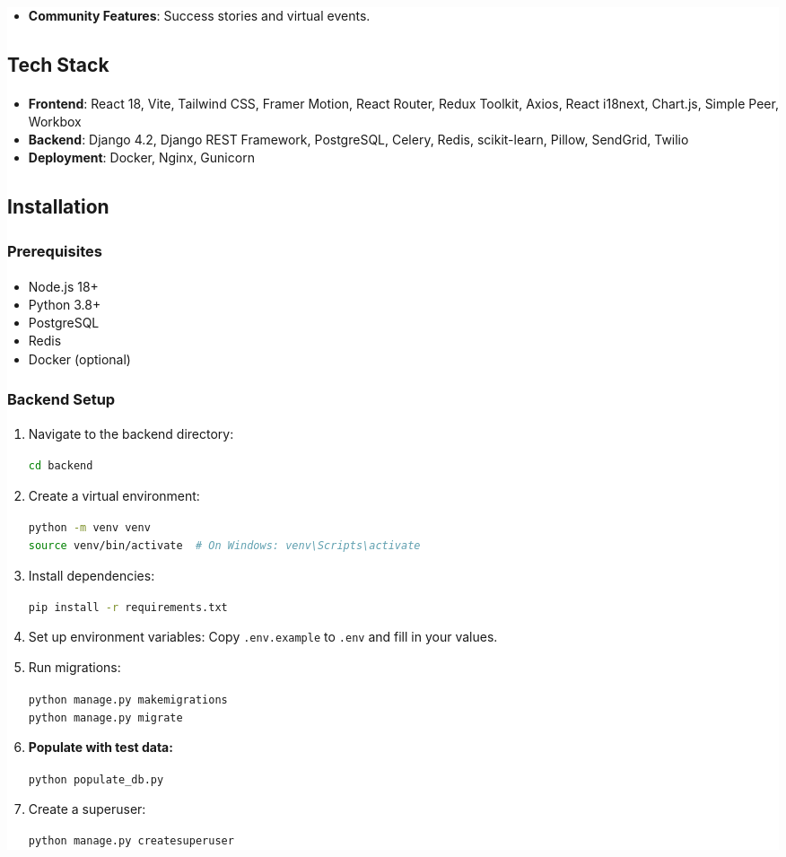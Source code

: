 - **Community Features**: Success stories and virtual events.

## Tech Stack

- **Frontend**: React 18, Vite, Tailwind CSS, Framer Motion, React Router, Redux Toolkit, Axios, React i18next, Chart.js, Simple Peer, Workbox
- **Backend**: Django 4.2, Django REST Framework, PostgreSQL, Celery, Redis, scikit-learn, Pillow, SendGrid, Twilio
- **Deployment**: Docker, Nginx, Gunicorn

## Installation

### Prerequisites

- Node.js 18+
- Python 3.8+
- PostgreSQL
- Redis
- Docker (optional)

### Backend Setup

1. Navigate to the backend directory:
   ```bash
   cd backend
   ```

2. Create a virtual environment:
   ```bash
   python -m venv venv
   source venv/bin/activate  # On Windows: venv\Scripts\activate
   ```

3. Install dependencies:
   ```bash
   pip install -r requirements.txt
   ```

4. Set up environment variables:
   Copy `.env.example` to `.env` and fill in your values.

5. Run migrations:
   ```bash
   python manage.py makemigrations
   python manage.py migrate
   ```

6. **Populate with test data:**
   ```bash
   python populate_db.py
   ```

7. Create a superuser:
   ```bash
   python manage.py createsuperuser
   ```

